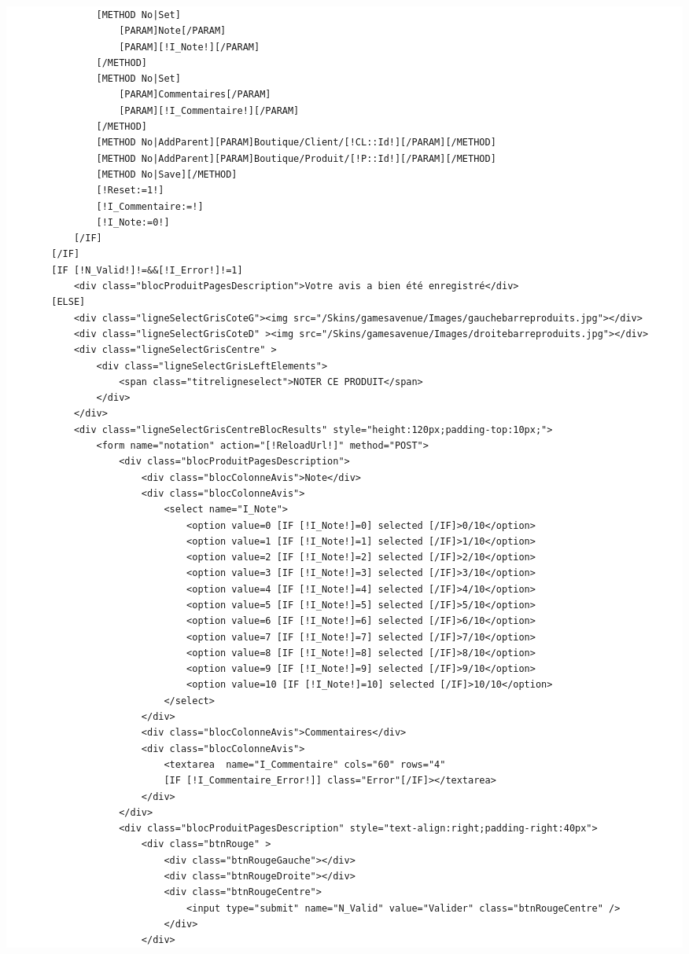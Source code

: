 					[METHOD No|Set]
						[PARAM]Note[/PARAM]
						[PARAM][!I_Note!][/PARAM]
					[/METHOD]
					[METHOD No|Set]
						[PARAM]Commentaires[/PARAM]
						[PARAM][!I_Commentaire!][/PARAM]
					[/METHOD]
					[METHOD No|AddParent][PARAM]Boutique/Client/[!CL::Id!][/PARAM][/METHOD]
					[METHOD No|AddParent][PARAM]Boutique/Produit/[!P::Id!][/PARAM][/METHOD]
					[METHOD No|Save][/METHOD]
					[!Reset:=1!]
					[!I_Commentaire:=!]
					[!I_Note:=0!]
				[/IF]
			[/IF]
			[IF [!N_Valid!]!=&&[!I_Error!]!=1]
				<div class="blocProduitPagesDescription">Votre avis a bien été enregistré</div>
			[ELSE]
				<div class="ligneSelectGrisCoteG"><img src="/Skins/gamesavenue/Images/gauchebarreproduits.jpg"></div>
				<div class="ligneSelectGrisCoteD" ><img src="/Skins/gamesavenue/Images/droitebarreproduits.jpg"></div>
				<div class="ligneSelectGrisCentre" >
					<div class="ligneSelectGrisLeftElements">
						<span class="titreligneselect">NOTER CE PRODUIT</span>
					</div>	
				</div>
				<div class="ligneSelectGrisCentreBlocResults" style="height:120px;padding-top:10px;">
					<form name="notation" action="[!ReloadUrl!]" method="POST">
						<div class="blocProduitPagesDescription">
							<div class="blocColonneAvis">Note</div>
							<div class="blocColonneAvis">
								<select name="I_Note">
									<option value=0 [IF [!I_Note!]=0] selected [/IF]>0/10</option>				
									<option value=1 [IF [!I_Note!]=1] selected [/IF]>1/10</option>				
									<option value=2 [IF [!I_Note!]=2] selected [/IF]>2/10</option>				
									<option value=3 [IF [!I_Note!]=3] selected [/IF]>3/10</option>				
									<option value=4 [IF [!I_Note!]=4] selected [/IF]>4/10</option>				
									<option value=5 [IF [!I_Note!]=5] selected [/IF]>5/10</option>				
									<option value=6 [IF [!I_Note!]=6] selected [/IF]>6/10</option>				
									<option value=7 [IF [!I_Note!]=7] selected [/IF]>7/10</option>				
									<option value=8 [IF [!I_Note!]=8] selected [/IF]>8/10</option>				
									<option value=9 [IF [!I_Note!]=9] selected [/IF]>9/10</option>				
									<option value=10 [IF [!I_Note!]=10] selected [/IF]>10/10</option>				
								</select>
							</div>
							<div class="blocColonneAvis">Commentaires</div>
							<div class="blocColonneAvis">
								<textarea  name="I_Commentaire" cols="60" rows="4" 
								[IF [!I_Commentaire_Error!]] class="Error"[/IF]></textarea>
							</div>
						</div>
						<div class="blocProduitPagesDescription" style="text-align:right;padding-right:40px">
							<div class="btnRouge" >
								<div class="btnRougeGauche"></div>
								<div class="btnRougeDroite"></div>
								<div class="btnRougeCentre">
									<input type="submit" name="N_Valid" value="Valider" class="btnRougeCentre" />
								</div>
							</div>